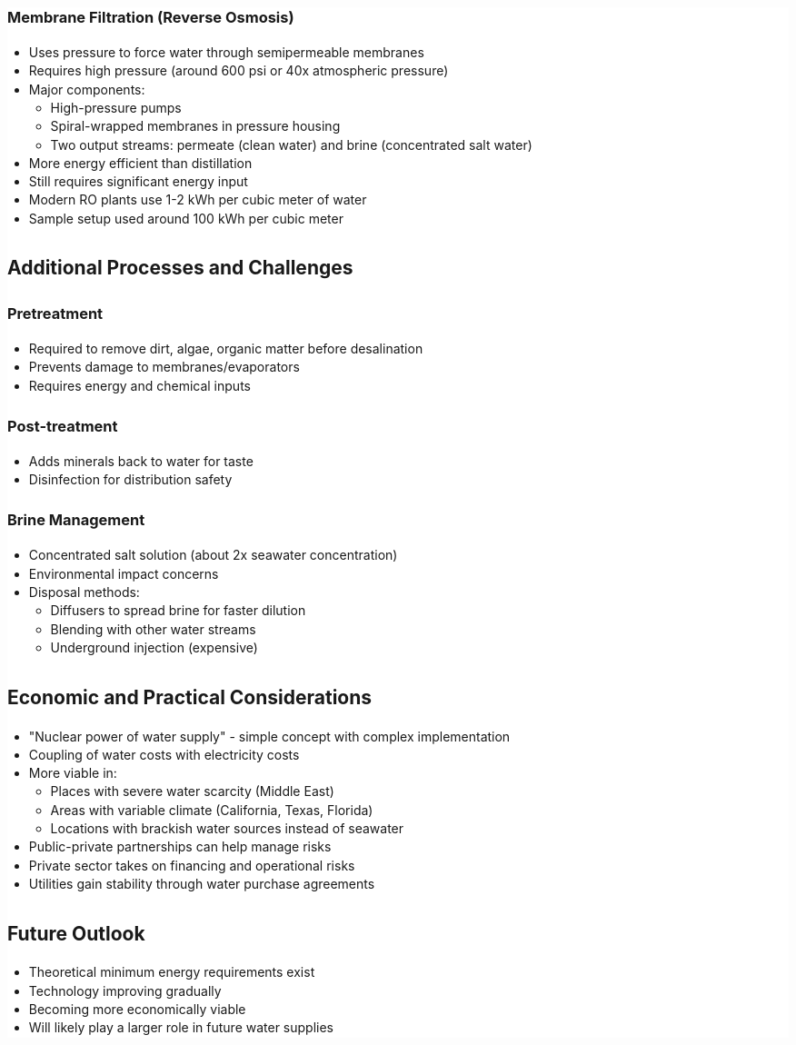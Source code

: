 ### Membrane Filtration (Reverse Osmosis)
- Uses pressure to force water through semipermeable membranes
- Requires high pressure (around 600 psi or 40x atmospheric pressure)
- Major components:
  - High-pressure pumps
  - Spiral-wrapped membranes in pressure housing
  - Two output streams: permeate (clean water) and brine (concentrated salt water)
- More energy efficient than distillation
- Still requires significant energy input
- Modern RO plants use 1-2 kWh per cubic meter of water
- Sample setup used around 100 kWh per cubic meter

## Additional Processes and Challenges

### Pretreatment
- Required to remove dirt, algae, organic matter before desalination
- Prevents damage to membranes/evaporators
- Requires energy and chemical inputs

### Post-treatment
- Adds minerals back to water for taste
- Disinfection for distribution safety

### Brine Management
- Concentrated salt solution (about 2x seawater concentration)
- Environmental impact concerns
- Disposal methods:
  - Diffusers to spread brine for faster dilution
  - Blending with other water streams
  - Underground injection (expensive)

## Economic and Practical Considerations
- "Nuclear power of water supply" - simple concept with complex implementation
- Coupling of water costs with electricity costs
- More viable in:
  - Places with severe water scarcity (Middle East)
  - Areas with variable climate (California, Texas, Florida)
  - Locations with brackish water sources instead of seawater
- Public-private partnerships can help manage risks
- Private sector takes on financing and operational risks
- Utilities gain stability through water purchase agreements

## Future Outlook
- Theoretical minimum energy requirements exist
- Technology improving gradually
- Becoming more economically viable
- Will likely play a larger role in future water supplies
